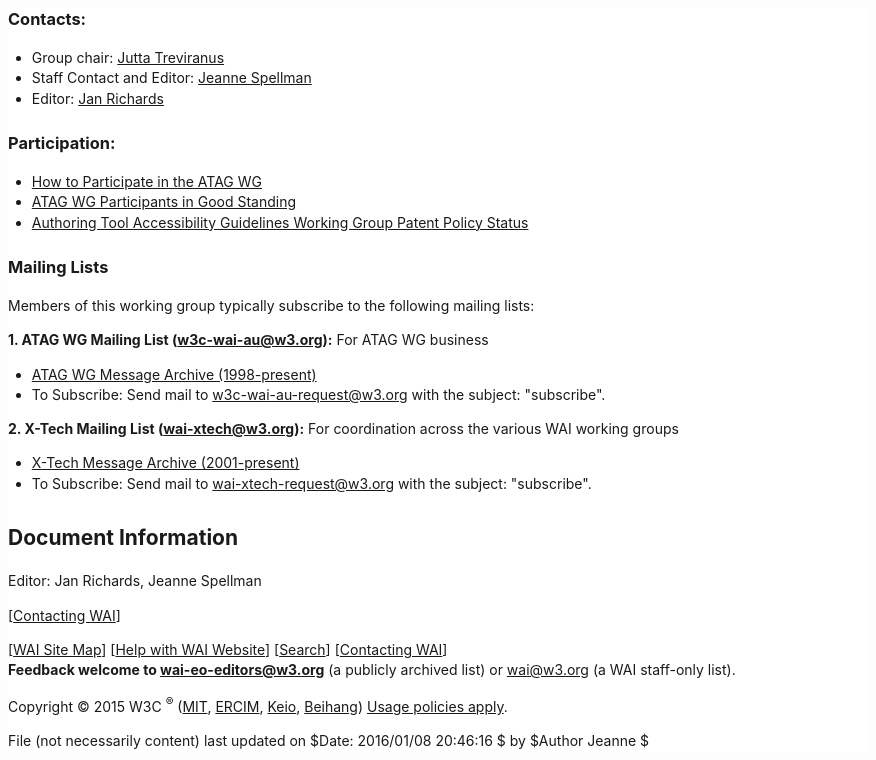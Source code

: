 ### <span id="contacts"></span>Contacts:

-   Group chair: [Jutta Treviranus](%20mailto:jtreviranus@faculty.ocad.ca)
-   Staff Contact and Editor: [Jeanne Spellman](http://www.w3.org/People/jeanne/)
-   Editor: [Jan Richards](mailto:jrichards@ocad.ca)

### Participation:

-   [How to Participate in the ATAG WG](http://www.w3.org/WAI/AU/participation)
-   [ATAG WG Participants in Good Standing](http://www.w3.org/WAI/AU/members)
-   [Authoring Tool Accessibility Guidelines Working Group Patent Policy Status](http://www.w3.org/2004/01/pp-impl/35520/status)

### <span id="WG">Mailing List</span>s

Members of this working group typically subscribe to the following mailing lists:

**1. ATAG WG Mailing List (w3c-wai-au@w3.org):** For ATAG WG business

-   [ATAG WG Message Archive (1998-present)](http://lists.w3.org/Archives/Public/w3c-wai-au/)
-   To Subscribe: Send mail to <w3c-wai-au-request@w3.org> with the subject: "subscribe".

**2. X-Tech Mailing List (wai-xtech@w3.org):** For coordination across the various WAI working groups

-   [X-Tech Message Archive (2001-present)](http://lists.w3.org/Archives/Public/wai-xtech/)
-   To Subscribe: Send mail to [wai-xtech-request@w3.org](%20mailto:wai-xtech-request@w3.org) with the subject: "subscribe".

Document Information
--------------------

Editor: Jan Richards, Jeanne Spellman

\[[Contacting WAI](/WAI/contacts)\]

\[[WAI Site Map](http://www.w3.org/WAI/sitemap.html)\] \[[Help with WAI Website](http://www.w3.org/WAI/sitehelp.html)\] \[[Search](http://www.w3.org/WAI/search.php)\] \[[Contacting WAI](/WAI/contacts)\]  
**Feedback welcome to <wai-eo-editors@w3.org>** (a publicly archived list) or <wai@w3.org> (a WAI staff-only list).

Copyright © 2015 W3C <sup>®</sup> ([MIT](http://www.csail.mit.edu/), [ERCIM](http://www.ercim.eu/), [Keio](http://www.keio.ac.jp/), [Beihang](http://ev.buaa.edu.cn/)) [Usage policies apply](/Consortium/Legal/ipr-notice).

File (not necessarily content) last updated on $Date: 2016/01/08 20:46:16 $ by $Author Jeanne $
